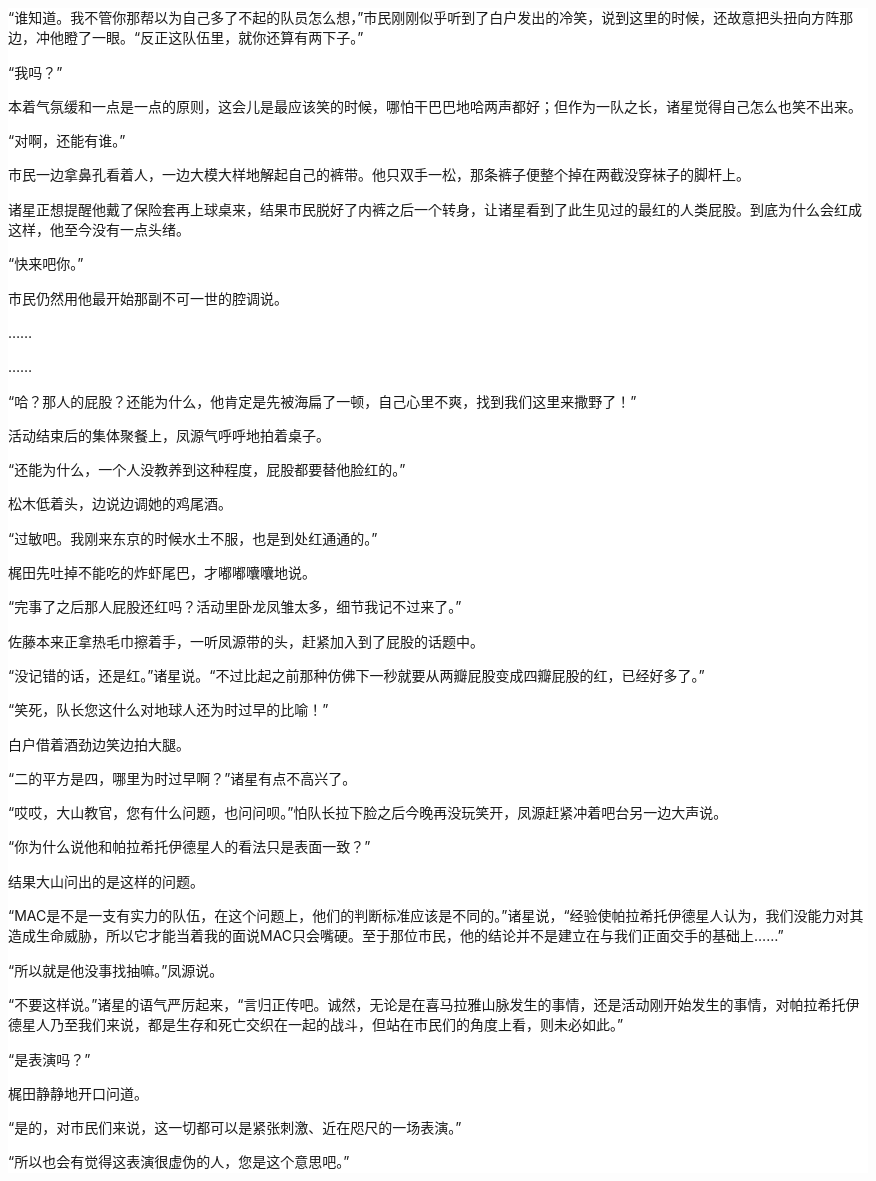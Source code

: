 “谁知道。我不管你那帮以为自己多了不起的队员怎么想，”市民刚刚似乎听到了白户发出的冷笑，说到这里的时候，还故意把头扭向方阵那边，冲他瞪了一眼。“反正这队伍里，就你还算有两下子。”

“我吗？”

本着气氛缓和一点是一点的原则，这会儿是最应该笑的时候，哪怕干巴巴地哈两声都好；但作为一队之长，诸星觉得自己怎么也笑不出来。

“对啊，还能有谁。”

市民一边拿鼻孔看着人，一边大模大样地解起自己的裤带。他只双手一松，那条裤子便整个掉在两截没穿袜子的脚杆上。

诸星正想提醒他戴了保险套再上球桌来，结果市民脱好了内裤之后一个转身，让诸星看到了此生见过的最红的人类屁股。到底为什么会红成这样，他至今没有一点头绪。

“快来吧你。”

市民仍然用他最开始那副不可一世的腔调说。

……

……

“哈？那人的屁股？还能为什么，他肯定是先被海扁了一顿，自己心里不爽，找到我们这里来撒野了！”

活动结束后的集体聚餐上，凤源气呼呼地拍着桌子。

“还能为什么，一个人没教养到这种程度，屁股都要替他脸红的。”

松木低着头，边说边调她的鸡尾酒。

“过敏吧。我刚来东京的时候水土不服，也是到处红通通的。”

梶田先吐掉不能吃的炸虾尾巴，才嘟嘟囔囔地说。

“完事了之后那人屁股还红吗？活动里卧龙凤雏太多，细节我记不过来了。”

佐藤本来正拿热毛巾擦着手，一听凤源带的头，赶紧加入到了屁股的话题中。

“没记错的话，还是红。”诸星说。“不过比起之前那种仿佛下一秒就要从两瓣屁股变成四瓣屁股的红，已经好多了。”

“笑死，队长您这什么对地球人还为时过早的比喻！”

白户借着酒劲边笑边拍大腿。

“二的平方是四，哪里为时过早啊？”诸星有点不高兴了。

“哎哎，大山教官，您有什么问题，也问问呗。”怕队长拉下脸之后今晚再没玩笑开，凤源赶紧冲着吧台另一边大声说。

“你为什么说他和帕拉希托伊德星人的看法只是表面一致？”

结果大山问出的是这样的问题。

“MAC是不是一支有实力的队伍，在这个问题上，他们的判断标准应该是不同的。”诸星说，“经验使帕拉希托伊德星人认为，我们没能力对其造成生命威胁，所以它才能当着我的面说MAC只会嘴硬。至于那位市民，他的结论并不是建立在与我们正面交手的基础上……”

“所以就是他没事找抽嘛。”凤源说。

“不要这样说。”诸星的语气严厉起来，“言归正传吧。诚然，无论是在喜马拉雅山脉发生的事情，还是活动刚开始发生的事情，对帕拉希托伊德星人乃至我们来说，都是生存和死亡交织在一起的战斗，但站在市民们的角度上看，则未必如此。”

“是表演吗？”

梶田静静地开口问道。

“是的，对市民们来说，这一切都可以是紧张刺激、近在咫尺的一场表演。”

“所以也会有觉得这表演很虚伪的人，您是这个意思吧。”
